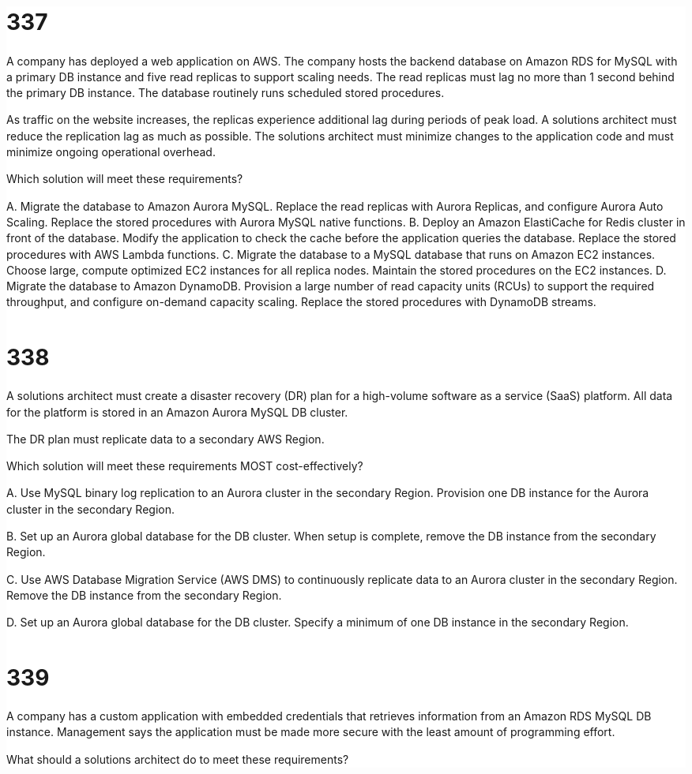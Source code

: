 
# 337
A company has deployed a web application on AWS. The company hosts the backend database on Amazon RDS for MySQL with a primary DB instance and five read replicas to support scaling needs. The read replicas must lag no more than 1 second behind the primary DB instance. The database routinely runs scheduled stored procedures.

As traffic on the website increases, the replicas experience additional lag during periods of peak load. A solutions architect must reduce the replication lag as much as possible. The solutions architect must minimize changes to the application code and must minimize ongoing operational overhead.

Which solution will meet these requirements?

A. Migrate the database to Amazon Aurora MySQL. Replace the read replicas with Aurora Replicas, and configure Aurora Auto Scaling. Replace the stored procedures with Aurora MySQL native functions.
B. Deploy an Amazon ElastiCache for Redis cluster in front of the database. Modify the application to check the cache before the application queries the database. Replace the stored procedures with AWS Lambda functions.
C. Migrate the database to a MySQL database that runs on Amazon EC2 instances. Choose large, compute optimized EC2 instances for all replica nodes. Maintain the stored procedures on the EC2 instances.
D. Migrate the database to Amazon DynamoDB. Provision a large number of read capacity units (RCUs) to support the required throughput, and configure on-demand capacity scaling. Replace the stored procedures with DynamoDB streams.


# 338
A solutions architect must create a disaster recovery (DR) plan for a high-volume software as a service (SaaS) platform. All data for the platform is stored in an Amazon Aurora MySQL DB cluster.

The DR plan must replicate data to a secondary AWS Region.

Which solution will meet these requirements MOST cost-effectively?

A. Use MySQL binary log replication to an Aurora cluster in the secondary Region. Provision one DB instance for the Aurora cluster in the secondary Region.

B. Set up an Aurora global database for the DB cluster. When setup is complete, remove the DB instance from the secondary Region.

C. Use AWS Database Migration Service (AWS DMS) to continuously replicate data to an Aurora cluster in the secondary Region. Remove the DB instance from the secondary Region.

D. Set up an Aurora global database for the DB cluster. Specify a minimum of one DB instance in the secondary Region.

# 339
A company has a custom application with embedded credentials that retrieves information from an Amazon RDS MySQL DB instance. Management says the application must be made more secure with the least amount of programming effort.

What should a solutions architect do to meet these requirements?
